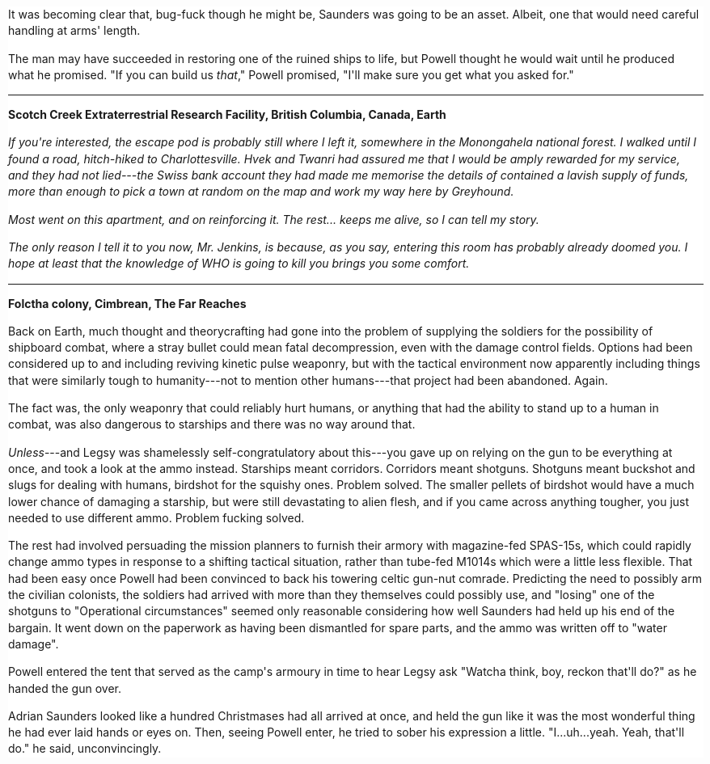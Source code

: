 It was becoming clear that, bug-fuck though he might be, Saunders was going to be an asset. Albeit, one that would need careful handling at arms' length.

The man may have succeeded in restoring one of the ruined ships to life, but Powell thought he would wait until he produced what he promised. "If you can build us *that*," Powell promised, "I'll make sure you get what you asked for."

---

**Scotch Creek Extraterrestrial Research Facility, British Columbia, Canada, Earth**

*If you're interested, the escape pod is probably still where I left it, somewhere in the Monongahela national forest. I walked until I found a road, hitch-hiked to Charlottesville. Hvek and Twanri had assured me that I would be amply rewarded for my service, and they had not lied---the Swiss bank account they had made me memorise the details of contained a lavish supply of funds, more than enough to pick a town at random on the map and work my way here by Greyhound.*

*Most went on this apartment, and on reinforcing it. The rest... keeps me alive, so I can tell my story.*

*The only reason I tell it to you now, Mr. Jenkins, is because, as you say, entering this room has probably already doomed you. I hope at least that the knowledge of WHO is going to kill you brings you some comfort.*

---

**Folctha colony, Cimbrean, The Far Reaches**

Back on Earth, much thought and theorycrafting had gone into the problem of supplying the soldiers for the possibility of shipboard combat, where a stray bullet could mean fatal decompression, even with the damage control fields. Options had been considered up to and including reviving kinetic pulse weaponry, but with the tactical environment now apparently including things that were similarly tough to humanity---not to mention other humans---that project had been abandoned. Again.

The fact was, the only weaponry that could reliably hurt humans, or anything that had the ability to stand up to a human in combat, was also dangerous to starships and there was no way around that.

*Unless*---and Legsy was shamelessly self-congratulatory about this---you gave up on relying on the gun to be everything at once, and took a look at the ammo instead. Starships meant corridors. Corridors meant shotguns. Shotguns meant buckshot and slugs for dealing with humans, birdshot for the squishy ones. Problem solved. The smaller pellets of birdshot would have a much lower chance of damaging a starship, but were still devastating to alien flesh, and if you came across anything tougher, you just needed to use different ammo. Problem fucking solved.

The rest had involved persuading the mission planners to furnish their armory with magazine-fed SPAS-15s, which could rapidly change ammo types in response to a shifting tactical situation, rather than tube-fed M1014s which were a little less flexible. That had been easy once Powell had been convinced to back his towering celtic gun-nut comrade. Predicting the need to possibly arm the civilian colonists, the soldiers had arrived with more than they themselves could possibly use, and "losing" one of the shotguns to "Operational circumstances" seemed only reasonable considering how well Saunders had held up his end of the bargain. It went down on the paperwork as having been dismantled for spare parts, and the ammo was written off to "water damage".

Powell entered the tent that served as the camp's armoury in time to hear Legsy ask "Watcha think, boy, reckon that'll do?" as he handed the gun over.

Adrian Saunders looked like a hundred Christmases had all arrived at once, and held the gun like it was the most wonderful thing he had ever laid hands or eyes on. Then, seeing Powell enter, he tried to sober his expression a little. "I...uh...yeah. Yeah, that'll do." he said, unconvincingly.
